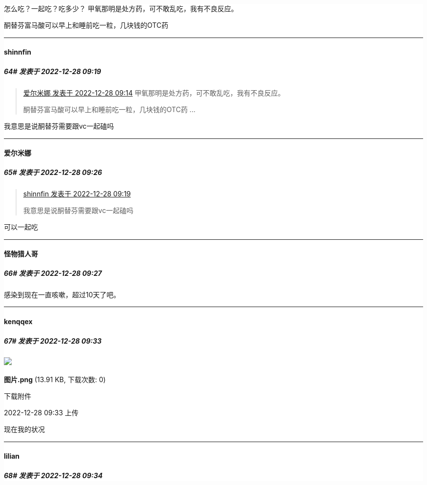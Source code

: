 怎么吃？一起吃？吃多少？</blockquote>
甲氧那明是处方药，可不敢乱吃，我有不良反应。

酮替芬富马酸可以早上和睡前吃一粒，几块钱的OTC药

*****

####  shinnfin  
##### 64#       发表于 2022-12-28 09:19

<blockquote><a href="httphttps://bbs.saraba1st.com/2b/forum.php?mod=redirect&amp;goto=findpost&amp;pid=59114421&amp;ptid=2112205" target="_blank">爱尔米娜 发表于 2022-12-28 09:14</a>
甲氧那明是处方药，可不敢乱吃，我有不良反应。

酮替芬富马酸可以早上和睡前吃一粒，几块钱的OTC药 ...</blockquote>
我意思是说酮替芬需要跟vc一起磕吗



*****

####  爱尔米娜  
##### 65#       发表于 2022-12-28 09:26

<blockquote><a href="httphttps://bbs.saraba1st.com/2b/forum.php?mod=redirect&amp;goto=findpost&amp;pid=59114461&amp;ptid=2112205" target="_blank">shinnfin 发表于 2022-12-28 09:19</a>

我意思是说酮替芬需要跟vc一起磕吗</blockquote>
可以一起吃

*****

####  怪物猎人哥  
##### 66#       发表于 2022-12-28 09:27

感染到现在一直咳嗽，超过10天了吧。



*****

####  kenqqex  
##### 67#       发表于 2022-12-28 09:33

<img src="https://img.saraba1st.com/forum/202212/28/093327q6uztgz5g66hvslx.png" referrerpolicy="no-referrer">

<strong>图片.png</strong> (13.91 KB, 下载次数: 0)

下载附件

2022-12-28 09:33 上传

现在我的状况

*****

####  lilian  
##### 68#       发表于 2022-12-28 09:34
